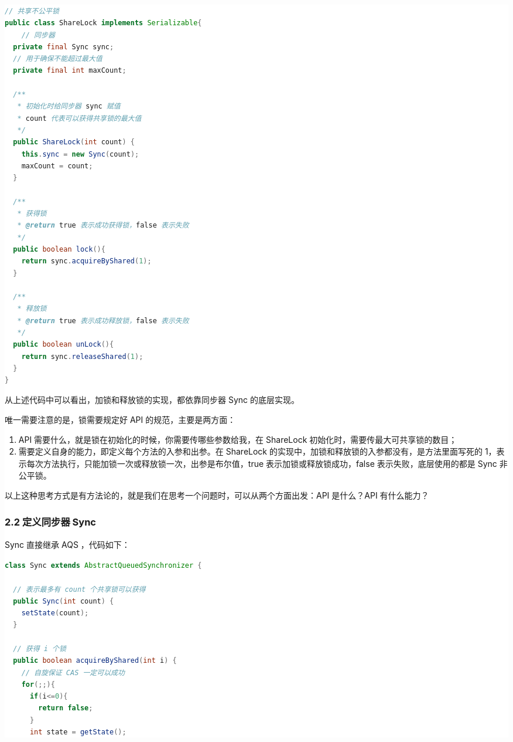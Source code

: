 ```java
// 共享不公平锁
public class ShareLock implements Serializable{
	// 同步器
  private final Sync sync;
  // 用于确保不能超过最大值
  private final int maxCount;

  /**
   * 初始化时给同步器 sync 赋值
   * count 代表可以获得共享锁的最大值
   */
  public ShareLock(int count) {
    this.sync = new Sync(count);
    maxCount = count;
  }

  /**
   * 获得锁
   * @return true 表示成功获得锁，false 表示失败
   */
  public boolean lock(){
    return sync.acquireByShared(1);
  }

  /**
   * 释放锁
   * @return true 表示成功释放锁，false 表示失败
   */
  public boolean unLock(){
    return sync.releaseShared(1);
  }
}  
```

从上述代码中可以看出，加锁和释放锁的实现，都依靠同步器 Sync 的底层实现。

唯一需要注意的是，锁需要规定好 API 的规范，主要是两方面：

1. API 需要什么，就是锁在初始化的时候，你需要传哪些参数给我，在 ShareLock 初始化时，需要传最大可共享锁的数目；
2. 需要定义自身的能力，即定义每个方法的入参和出参。在 ShareLock 的实现中，加锁和释放锁的入参都没有，是方法里面写死的 1，表示每次方法执行，只能加锁一次或释放锁一次，出参是布尔值，true 表示加锁或释放锁成功，false 表示失败，底层使用的都是 Sync 非公平锁。

以上这种思考方式是有方法论的，就是我们在思考一个问题时，可以从两个方面出发：API 是什么？API 有什么能力？



### 2.2 定义同步器 Sync

Sync 直接继承 AQS ，代码如下：

```java
class Sync extends AbstractQueuedSynchronizer {

  // 表示最多有 count 个共享锁可以获得
  public Sync(int count) {
    setState(count);
  }

  // 获得 i 个锁
  public boolean acquireByShared(int i) {
    // 自旋保证 CAS 一定可以成功
    for(;;){
      if(i<=0){
        return false;
      }
      int state = getState();
```